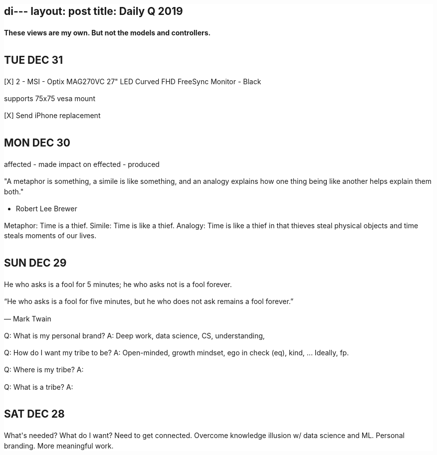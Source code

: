 di---
layout: post
title: Daily Q 2019
---
**These views are my own. But not the models and controllers.**



TUE DEC 31
----------
[X] 2 - MSI - Optix MAG270VC 27" LED Curved FHD FreeSync Monitor - Black

supports 75x75 vesa mount  

[X] Send iPhone replacement

MON DEC 30
----------

affected - made impact on
effected - produced

"A metaphor is something, a simile is like something, and an analogy explains how one thing being like another helps explain them both." 
- Robert Lee Brewer

Metaphor: Time is a thief.
Simile: Time is like a thief.
Analogy: Time is like a thief in that thieves steal physical objects and time steals moments of our lives.


SUN DEC 29
----------
He who asks is a fool for 5 minutes; he who asks not is a fool forever.


“He who asks is a fool for five minutes, but he who does not ask remains a fool forever.”

― Mark Twain


Q: What is my personal brand?
A: Deep work, data science, CS, understanding,

Q: How do I want my tribe to be? 
A: Open-minded, growth mindset, ego in check (eq), kind, ... Ideally, fp.

Q: Where is my tribe?
A:

Q: What is a tribe?
A:



SAT DEC 28
----------  
What's needed? What do I want?
Need to get connected. Overcome knowledge illusion w/ data science and ML. Personal branding. More meaningful work.
